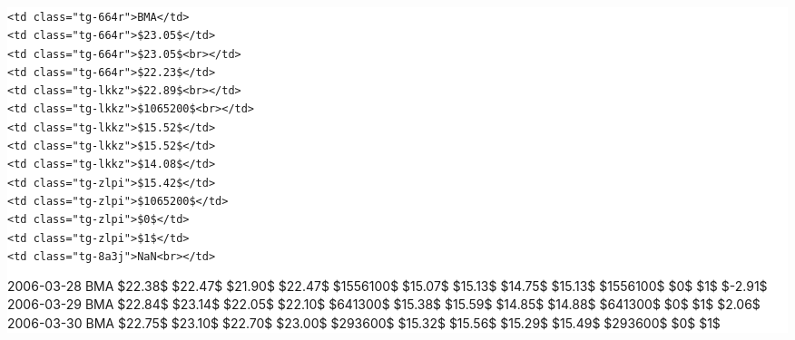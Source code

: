     <td class="tg-664r">BMA</td>
    <td class="tg-664r">$23.05$</td>
    <td class="tg-664r">$23.05$<br></td>
    <td class="tg-664r">$22.23$</td>
    <td class="tg-lkkz">$22.89$<br></td>
    <td class="tg-lkkz">$1065200$<br></td>
    <td class="tg-lkkz">$15.52$</td>
    <td class="tg-lkkz">$15.52$</td>
    <td class="tg-lkkz">$14.08$</td>
    <td class="tg-zlpi">$15.42$</td>
    <td class="tg-zlpi">$1065200$</td>
    <td class="tg-zlpi">$0$</td>
    <td class="tg-zlpi">$1$</td>
    <td class="tg-8a3j">NaN<br></td>
  </tr>
  <tr>
    <td class="tg-ttiq">2006-03-28</td>
    <td class="tg-lkkz">BMA</td>
    <td class="tg-lkkz">$22.38$</td>
    <td class="tg-lkkz">$22.47$</td>
    <td class="tg-lkkz">$21.90$</td>
    <td class="tg-lkkz">$22.47$</td>
    <td class="tg-lkkz">$1556100$</td>
    <td class="tg-lkkz">$15.07$</td>
    <td class="tg-lkkz">$15.13$</td>
    <td class="tg-lkkz">$14.75$</td>
    <td class="tg-zlpi">$15.13$</td>
    <td class="tg-zlpi">$1556100$</td>
    <td class="tg-zlpi">$0$</td>
    <td class="tg-zlpi">$1$</td>
    <td class="tg-8a3j">$-2.91$</td>
  </tr>
  <tr>
    <td class="tg-ttiq">2006-03-29</td>
    <td class="tg-lkkz">BMA</td>
    <td class="tg-lkkz">$22.84$</td>
    <td class="tg-lkkz">$23.14$</td>
    <td class="tg-lkkz">$22.05$</td>
    <td class="tg-lkkz">$22.10$</td>
    <td class="tg-lkkz">$641300$</td>
    <td class="tg-lkkz">$15.38$</td>
    <td class="tg-lkkz">$15.59$</td>
    <td class="tg-lkkz">$14.85$</td>
    <td class="tg-zlpi">$14.88$</td>
    <td class="tg-zlpi">$641300$</td>
    <td class="tg-zlpi">$0$</td>
    <td class="tg-zlpi">$1$</td>
    <td class="tg-8a3j">$2.06$</td>
  </tr>
  <tr>
    <td class="tg-ttiq">2006-03-30</td>
    <td class="tg-lkkz">BMA</td>
    <td class="tg-lkkz">$22.75$</td>
    <td class="tg-lkkz">$23.10$</td>
    <td class="tg-lkkz">$22.70$</td>
    <td class="tg-lkkz">$23.00$</td>
    <td class="tg-lkkz">$293600$</td>
    <td class="tg-lkkz">$15.32$</td>
    <td class="tg-lkkz">$15.56$</td>
    <td class="tg-lkkz">$15.29$</td>
    <td class="tg-zlpi">$15.49$</td>
    <td class="tg-zlpi">$293600$</td>
    <td class="tg-zlpi">$0$</td>
    <td class="tg-zlpi">$1$</td>